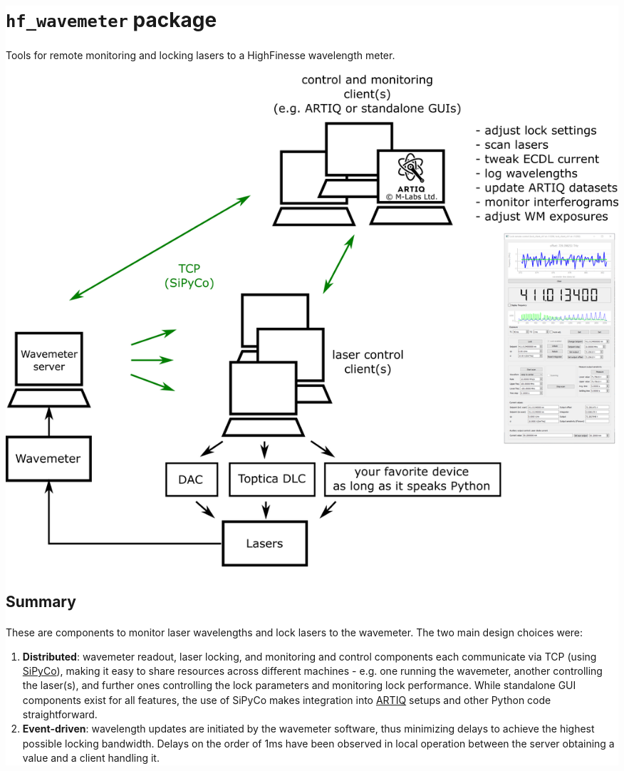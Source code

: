 # `hf_wavemeter` package
Tools for remote monitoring and locking lasers to a HighFinesse wavelength meter.
![software overview](readme_figures/wavemeter_software.png)

## Summary
These are components to monitor laser wavelengths and lock lasers to the wavemeter. The two main design choices were:

1. **Distributed**: wavemeter readout, laser locking, and monitoring and control components each communicate via TCP (using [SiPyCo](https://github.com/m-labs/sipyco)), making it easy to share resources across different machines - e.g. one running the wavemeter, another controlling the laser(s), and further ones controlling the lock parameters and monitoring lock performance. While standalone GUI components exist for all features, the use of SiPyCo makes integration into [ARTIQ](https://github.com/m-labs/artiq) setups and other Python code straightforward.
2. **Event-driven**: wavelength updates are initiated by the wavemeter software, thus minimizing delays to achieve the highest possible locking bandwidth. Delays on the order of 1ms have been observed in local operation between the server obtaining a value and a client handling it.
